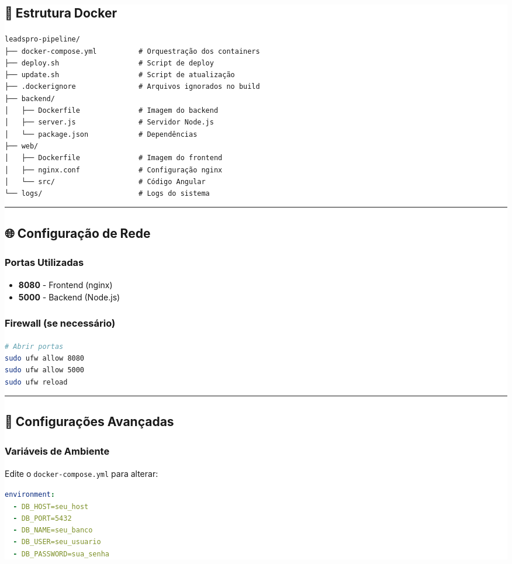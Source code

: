 
## 📁 **Estrutura Docker**

```
leadspro-pipeline/
├── docker-compose.yml          # Orquestração dos containers
├── deploy.sh                   # Script de deploy
├── update.sh                   # Script de atualização
├── .dockerignore               # Arquivos ignorados no build
├── backend/
│   ├── Dockerfile              # Imagem do backend
│   ├── server.js               # Servidor Node.js
│   └── package.json            # Dependências
├── web/
│   ├── Dockerfile              # Imagem do frontend
│   ├── nginx.conf              # Configuração nginx
│   └── src/                    # Código Angular
└── logs/                       # Logs do sistema
```

---

## 🌐 **Configuração de Rede**

### **Portas Utilizadas**
- **8080** - Frontend (nginx)
- **5000** - Backend (Node.js)

### **Firewall (se necessário)**
```bash
# Abrir portas
sudo ufw allow 8080
sudo ufw allow 5000
sudo ufw reload
```

---

## 🔧 **Configurações Avançadas**

### **Variáveis de Ambiente**
Edite o `docker-compose.yml` para alterar:
```yaml
environment:
  - DB_HOST=seu_host
  - DB_PORT=5432
  - DB_NAME=seu_banco
  - DB_USER=seu_usuario
  - DB_PASSWORD=sua_senha
```
